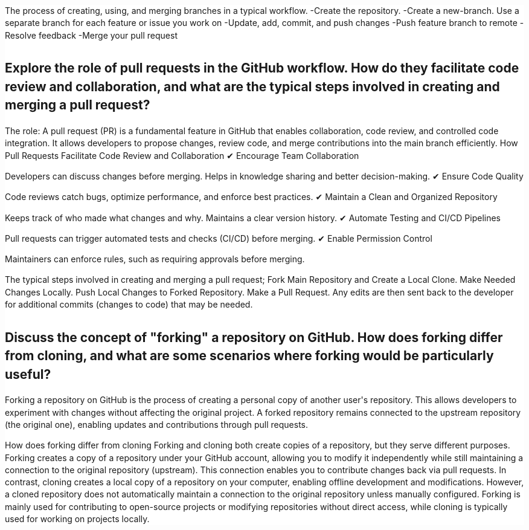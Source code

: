 The process of creating, using, and merging branches in a typical workflow.
-Create the repository.
-Create a new-branch. Use a separate branch for each feature or issue you work on
-Update, add, commit, and push changes
-Push feature branch to remote
-Resolve feedback
-Merge your pull request
## Explore the role of pull requests in the GitHub workflow. How do they facilitate code review and collaboration, and what are the typical steps involved in creating and merging a pull request?
The role:
A pull request (PR) is a fundamental feature in GitHub that enables collaboration, code review, and controlled code integration. It allows developers to propose changes, review code, and merge contributions into the main branch efficiently.
How Pull Requests Facilitate Code Review and Collaboration
✔ Encourage Team Collaboration

Developers can discuss changes before merging.
Helps in knowledge sharing and better decision-making.
✔ Ensure Code Quality

Code reviews catch bugs, optimize performance, and enforce best practices.
✔ Maintain a Clean and Organized Repository

Keeps track of who made what changes and why.
Maintains a clear version history.
✔ Automate Testing and CI/CD Pipelines

Pull requests can trigger automated tests and checks (CI/CD) before merging.
✔ Enable Permission Control

Maintainers can enforce rules, such as requiring approvals before merging.

The typical steps involved in creating and merging a pull request;
Fork Main Repository and Create a Local Clone. 
Make Needed Changes Locally. 
Push Local Changes to Forked Repository.
Make a Pull Request. 
Any edits are then sent back to the developer for additional commits (changes to code) that may be needed.
## Discuss the concept of "forking" a repository on GitHub. How does forking differ from cloning, and what are some scenarios where forking would be particularly useful?
Forking a repository on GitHub is the process of creating a personal copy of another user's repository. This allows developers to experiment with changes without affecting the original project. A forked repository remains connected to the upstream repository (the original one), enabling updates and contributions through pull requests.

How does forking differ from cloning
Forking and cloning both create copies of a repository, but they serve different purposes. Forking creates a copy of a repository under your GitHub account, allowing you to modify it independently while still maintaining a connection to the original repository (upstream). This connection enables you to contribute changes back via pull requests. In contrast, cloning creates a local copy of a repository on your computer, enabling offline development and modifications. However, a cloned repository does not automatically maintain a connection to the original repository unless manually configured. Forking is mainly used for contributing to open-source projects or modifying repositories without direct access, while cloning is typically used for working on projects locally.
